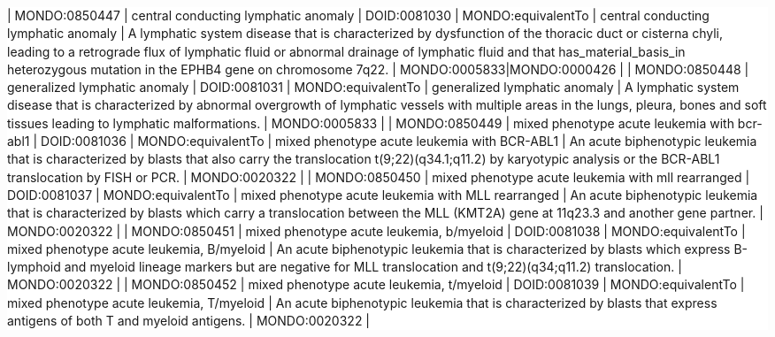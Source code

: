 | MONDO:0850447 | central conducting lymphatic anomaly                                                           | DOID:0081030         | MONDO:equivalentTo         | central conducting lymphatic anomaly                                                           | A lymphatic system disease that is characterized by dysfunction of the thoracic duct or cisterna chyli, leading to a retrograde flux of lymphatic fluid or abnormal drainage of lymphatic fluid and that has_material_basis_in heterozygous mutation in the EPHB4 gene on chromosome 7q22.                                                                                                                                                                                                                                                                                                                                                     | MONDO:0005833|MONDO:0000426                                           |
| MONDO:0850448 | generalized lymphatic anomaly                                                                  | DOID:0081031         | MONDO:equivalentTo         | generalized lymphatic anomaly                                                                  | A lymphatic system disease that is characterized by abnormal overgrowth of lymphatic vessels with multiple areas in the lungs, pleura, bones and soft tissues leading to lymphatic malformations.                                                                                                                                                                                                                                                                                                                                                                                                                                              | MONDO:0005833                                                         |
| MONDO:0850449 | mixed phenotype acute leukemia with bcr-abl1                                                   | DOID:0081036         | MONDO:equivalentTo         | mixed phenotype acute leukemia with BCR-ABL1                                                   | An acute biphenotypic leukemia that is characterized by blasts that also carry the translocation t(9;22)(q34.1;q11.2) by karyotypic analysis or the BCR-ABL1 translocation by FISH or PCR.                                                                                                                                                                                                                                                                                                                                                                                                                                                     | MONDO:0020322                                                         |
| MONDO:0850450 | mixed phenotype acute leukemia with mll rearranged                                             | DOID:0081037         | MONDO:equivalentTo         | mixed phenotype acute leukemia with MLL rearranged                                             | An acute biphenotypic leukemia that is characterized by blasts which carry a translocation between the MLL (KMT2A) gene at 11q23.3 and another gene partner.                                                                                                                                                                                                                                                                                                                                                                                                                                                                                   | MONDO:0020322                                                         |
| MONDO:0850451 | mixed phenotype acute leukemia, b/myeloid                                                      | DOID:0081038         | MONDO:equivalentTo         | mixed phenotype acute leukemia, B/myeloid                                                      | An acute biphenotypic leukemia that is characterized by blasts which express B-lymphoid and myeloid lineage markers but are negative for MLL translocation and t(9;22)(q34;q11.2) translocation.                                                                                                                                                                                                                                                                                                                                                                                                                                               | MONDO:0020322                                                         |
| MONDO:0850452 | mixed phenotype acute leukemia, t/myeloid                                                      | DOID:0081039         | MONDO:equivalentTo         | mixed phenotype acute leukemia, T/myeloid                                                      | An acute biphenotypic leukemia that is characterized by blasts that express antigens of both T and myeloid antigens.                                                                                                                                                                                                                                                                                                                                                                                                                                                                                                                           | MONDO:0020322                                                         |